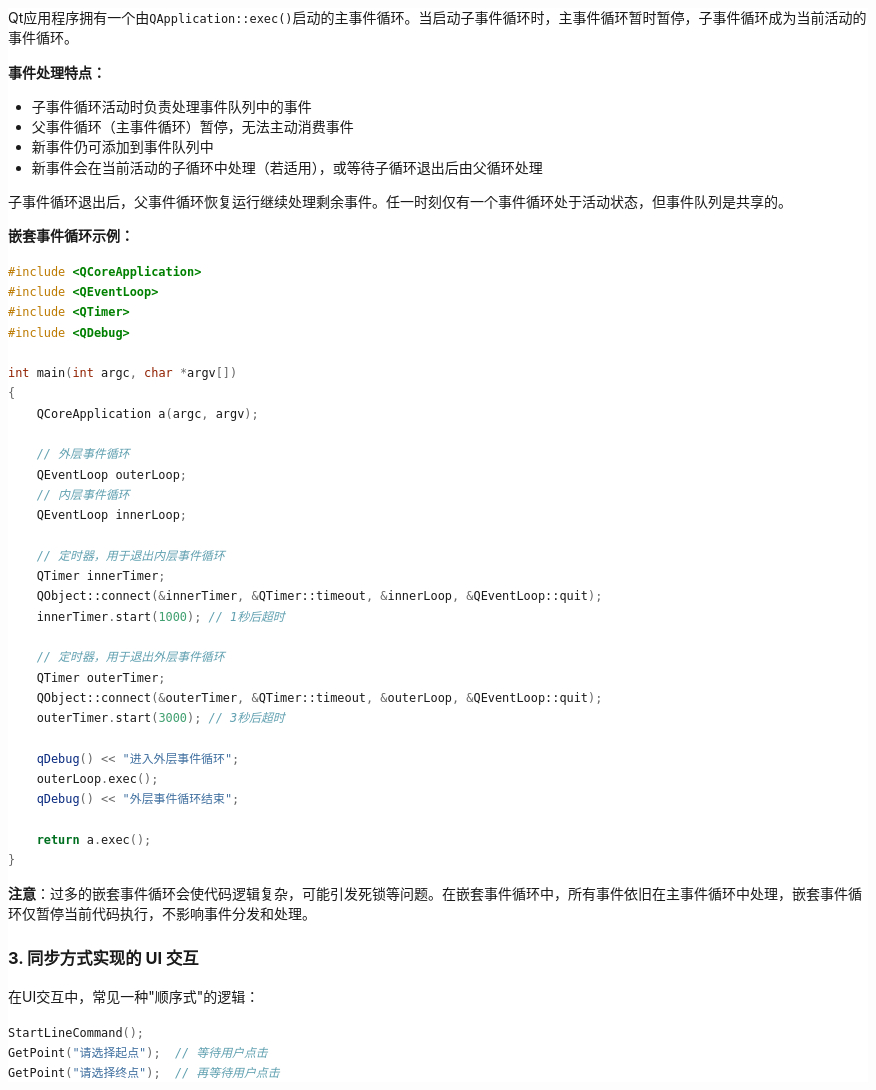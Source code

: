 Qt应用程序拥有一个由`QApplication::exec()`启动的主事件循环。当启动子事件循环时，主事件循环暂时暂停，子事件循环成为当前活动的事件循环。

**事件处理特点：**

- 子事件循环活动时负责处理事件队列中的事件
- 父事件循环（主事件循环）暂停，无法主动消费事件
- 新事件仍可添加到事件队列中
- 新事件会在当前活动的子循环中处理（若适用），或等待子循环退出后由父循环处理

子事件循环退出后，父事件循环恢复运行继续处理剩余事件。任一时刻仅有一个事件循环处于活动状态，但事件队列是共享的。

**嵌套事件循环示例：**

```cpp
#include <QCoreApplication>
#include <QEventLoop>
#include <QTimer>
#include <QDebug>

int main(int argc, char *argv[])
{
    QCoreApplication a(argc, argv);

    // 外层事件循环
    QEventLoop outerLoop;
    // 内层事件循环
    QEventLoop innerLoop;

    // 定时器，用于退出内层事件循环
    QTimer innerTimer;
    QObject::connect(&innerTimer, &QTimer::timeout, &innerLoop, &QEventLoop::quit);
    innerTimer.start(1000); // 1秒后超时

    // 定时器，用于退出外层事件循环
    QTimer outerTimer;
    QObject::connect(&outerTimer, &QTimer::timeout, &outerLoop, &QEventLoop::quit);
    outerTimer.start(3000); // 3秒后超时

    qDebug() << "进入外层事件循环";
    outerLoop.exec();
    qDebug() << "外层事件循环结束";

    return a.exec();
}
```

**注意**：过多的嵌套事件循环会使代码逻辑复杂，可能引发死锁等问题。在嵌套事件循环中，所有事件依旧在主事件循环中处理，嵌套事件循环仅暂停当前代码执行，不影响事件分发和处理。

### 3. 同步方式实现的 UI 交互

在UI交互中，常见一种"顺序式"的逻辑：

```cpp
StartLineCommand();
GetPoint("请选择起点");  // 等待用户点击
GetPoint("请选择终点");  // 再等待用户点击
```
